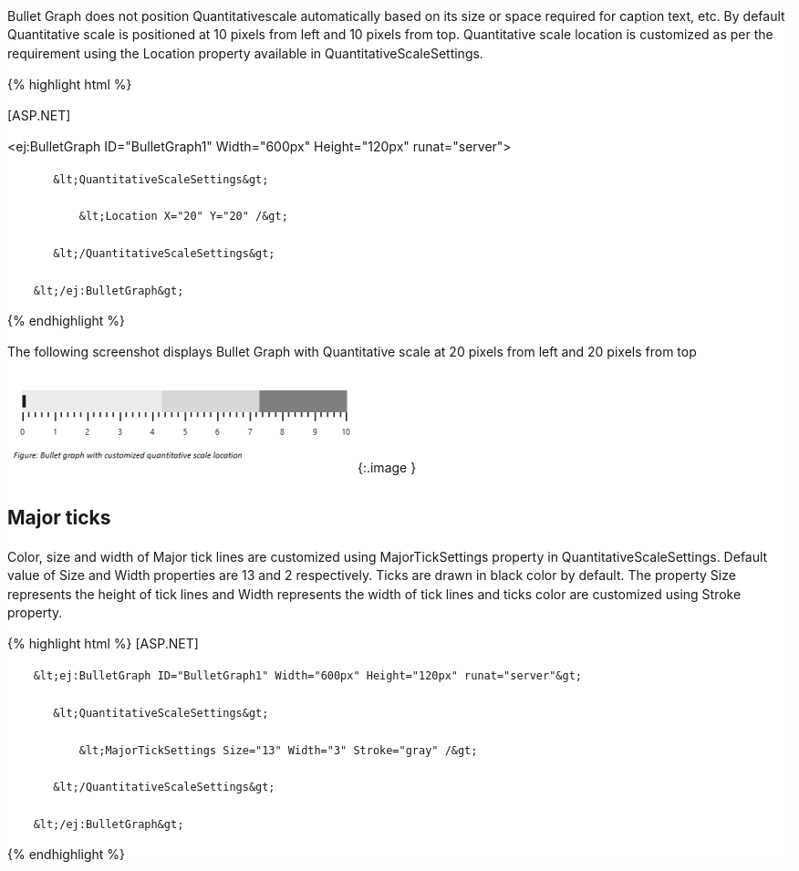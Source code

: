 Bullet Graph does not position Quantitativescale automatically based on its size or space required for caption text, etc. By default Quantitative scale is positioned at 10 pixels from left and 10 pixels from top. Quantitative scale location is customized as per the requirement using the Location property available in QuantitativeScaleSettings.

{% highlight html %}

[ASP.NET]



&lt;ej:BulletGraph ID="BulletGraph1" Width="600px" Height="120px" runat="server"&gt;                        

           &lt;QuantitativeScaleSettings&gt;

               &lt;Location X="20" Y="20" /&gt;

           &lt;/QuantitativeScaleSettings&gt;

        &lt;/ej:BulletGraph&gt;

{% endhighlight %}

The following screenshot displays Bullet Graph with Quantitative scale at 20 pixels from left and 20 pixels from top

![](Quantitative-Scale_images/Quantitative-Scale_img2.png) 
{:.image }


## Major ticks

Color, size and width of Major tick lines are customized using MajorTickSettings property in QuantitativeScaleSettings. Default value of Size and Width properties are 13 and 2 respectively. Ticks are drawn in black color by default. The property Size represents the height of tick lines and Width represents the width of tick lines and ticks color are customized using Stroke property.


{% highlight html %}
[ASP.NET]



        &lt;ej:BulletGraph ID="BulletGraph1" Width="600px" Height="120px" runat="server"&gt;                        

           &lt;QuantitativeScaleSettings&gt;

               &lt;MajorTickSettings Size="13" Width="3" Stroke="gray" /&gt;

           &lt;/QuantitativeScaleSettings&gt;

        &lt;/ej:BulletGraph&gt;

{% endhighlight  %}
